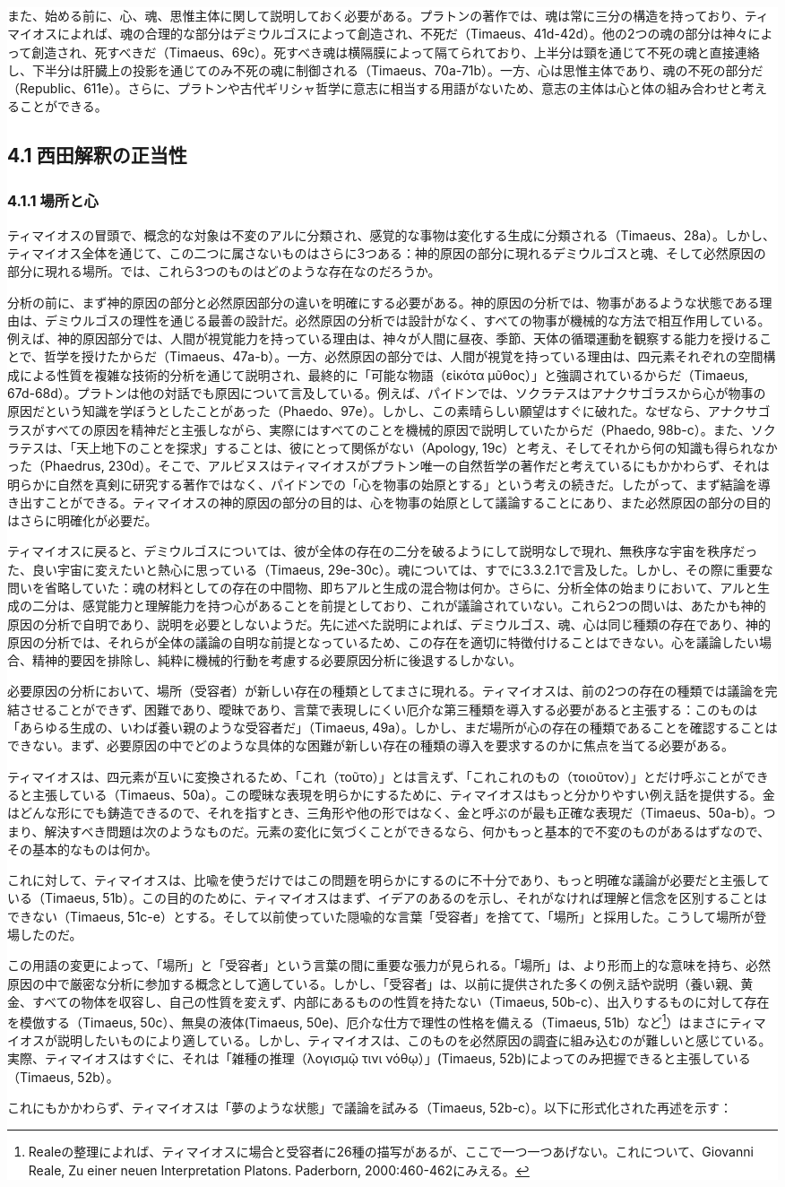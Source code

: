 また、始める前に、心、魂、思惟主体に関して説明しておく必要がある。プラトンの著作では、魂は常に三分の構造を持っており、ティマイオスによれば、魂の合理的な部分はデミウルゴスによって創造され、不死だ（Timaeus、41d-42d）。他の2つの魂の部分は神々によって創造され、死すべきだ（Timaeus、69c）。死すべき魂は横隔膜によって隔てられており、上半分は頸を通じて不死の魂と直接連絡し、下半分は肝臓上の投影を通じてのみ不死の魂に制御される（Timaeus、70a-71b）。一方、心は思惟主体であり、魂の不死の部分だ（Republic、611e）。さらに、プラトンや古代ギリシャ哲学に意志に相当する用語がないため、意志の主体は心と体の組み合わせと考えることができる。

## 4.1 西田解釈の正当性

### 4.1.1 場所と心

ティマイオスの冒頭で、概念的な対象は不変のアルに分類され、感覚的な事物は変化する生成に分類される（Timaeus、28a）。しかし、ティマイオス全体を通じて、この二つに属さないものはさらに3つある：神的原因の部分に現れるデミウルゴスと魂、そして必然原因の部分に現れる場所。では、これら3つのものはどのような存在なのだろうか。

分析の前に、まず神的原因の部分と必然原因部分の違いを明確にする必要がある。神的原因の分析では、物事があるような状態である理由は、デミウルゴスの理性を通じる最善の設計だ。必然原因の分析では設計がなく、すべての物事が機械的な方法で相互作用している。例えば、神的原因部分では、人間が視覚能力を持っている理由は、神々が人間に昼夜、季節、天体の循環運動を観察する能力を授けることで、哲学を授けたからだ（Timaeus、47a-b）。一方、必然原因の部分では、人間が視覚を持っている理由は、四元素それぞれの空間構成による性質を複雑な技術的分析を通じて説明され、最終的に「可能な物語（εἰκότα
μῦθος）」と強調されているからだ（Timaeus,
67d-68d）。プラトンは他の対話でも原因について言及している。例えば、パイドンでは、ソクラテスはアナクサゴラスから心が物事の原因だという知識を学ぼうとしたことがあった（Phaedo、97e）。しかし、この素晴らしい願望はすぐに破れた。なぜなら、アナクサゴラスがすべての原因を精神だと主張しながら、実際にはすべてのことを機械的原因で説明していたからだ（Phaedo,
98b-c）。また、ソクラテスは、「天上地下のことを探求」することは、彼にとって関係がない（Apology,
19c）と考え、そしてそれから何の知識も得られなかった（Phaedrus,
230d）。そこで、アルビヌスはティマイオスがプラトン唯一の自然哲学の著作だと考えているにもかかわらず、それは明らかに自然を真剣に研究する著作ではなく、パイドンでの「心を物事の始原とする」という考えの続きだ。したがって、まず結論を導き出すことができる。ティマイオスの神的原因の部分の目的は、心を物事の始原として議論することにあり、また必然原因の部分の目的はさらに明確化が必要だ。

ティマイオスに戻ると、デミウルゴスについては、彼が全体の存在の二分を破るようにして説明なしで現れ、無秩序な宇宙を秩序だった、良い宇宙に変えたいと熱心に思っている（Timaeus,
29e-30c）。魂については、すでに3.3.2.1で言及した。しかし、その際に重要な問いを省略していた：魂の材料としての存在の中間物、即ちアルと生成の混合物は何か。さらに、分析全体の始まりにおいて、アルと生成の二分は、感覚能力と理解能力を持つ心があることを前提としており、これが議論されていない。これら2つの問いは、あたかも神的原因の分析で自明であり、説明を必要としないようだ。先に述べた説明によれば、デミウルゴス、魂、心は同じ種類の存在であり、神的原因の分析では、それらが全体の議論の自明な前提となっているため、この存在を適切に特徴付けることはできない。心を議論したい場合、精神的要因を排除し、純粋に機械的行動を考慮する必要原因分析に後退するしかない。

必要原因の分析において、場所（受容者）が新しい存在の種類としてまさに現れる。ティマイオスは、前の2つの存在の種類では議論を完結させることができず、困難であり、曖昧であり、言葉で表現しにくい厄介な第三種類を導入する必要があると主張する：このものは「あらゆる生成の、いわば養い親のような受容者だ」（Timaeus,
49a）。しかし、まだ場所が心の存在の種類であることを確認することはできない。まず、必要原因の中でどのような具体的な困難が新しい存在の種類の導入を要求するのかに焦点を当てる必要がある。

ティマイオスは、四元素が互いに変換されるため、「これ（τοῦτο）」とは言えず、「これこれのもの（τοιοῦτον）」とだけ呼ぶことができると主張している（Timaeus、50a）。この曖昧な表現を明らかにするために、ティマイオスはもっと分かりやすい例え話を提供する。金はどんな形にでも鋳造できるので、それを指すとき、三角形や他の形ではなく、金と呼ぶのが最も正確な表現だ（Timaeus、50a-b）。つまり、解決すべき問題は次のようなものだ。元素の変化に気づくことができるなら、何かもっと基本的で不変のものがあるはずなので、その基本的なものは何か。

これに対して、ティマイオスは、比喩を使うだけではこの問題を明らかにするのに不十分であり、もっと明確な議論が必要だと主張している（Timaeus,
51b）。この目的のために、ティマイオスはまず、イデアのあるのを示し、それがなければ理解と信念を区別することはできない（Timaeus,
51c-e）とする。そして以前使っていた隠喩的な言葉「受容者」を捨てて、「場所」と採用した。こうして場所が登場したのだ。

この用語の変更によって、「場所」と「受容者」という言葉の間に重要な張力が見られる。「場所」は、より形而上的な意味を持ち、必然原因の中で厳密な分析に参加する概念として適している。しかし、「受容者」は、以前に提供された多くの例え話や説明（養い親、黄金、すべての物体を収容し、自己の性質を変えず、内部にあるものの性質を持たない（Timaeus,
50b-c）、出入りするものに対して存在を模倣する（Timaeus,
50c）、無臭の液体(Timaeus,
50e)、厄介な仕方で理性の性格を備える（Timaeus,
51b）など[^31]）はまさにティマイオスが説明したいものにより適している。しかし、ティマイオスは、このものを必然原因の調査に組み込むのが難しいと感じている。実際、ティマイオスはすぐに、それは「雑種の推理（λογισμῷ
τινι νόθῳ）」(Timaeus,
52b)によってのみ把握できると主張している（Timaeus, 52b）。

これにもかかわらず、ティマイオスは「夢のような状態」で議論を試みる（Timaeus,
52b-c）。以下に形式化された再述を示す：


[^1]: カント著、中山元訳 『純粋理性批判』光文社、2010年、9頁。Kant, B9。
[^2]: ある説では、プラトンは意図的にクリティアスを未完成のままにしたと考えられている。なぜなら、クリティアスの未完成の位置はオデュッセイアの冒頭にシームレスにつながるからだ。しかし、これに関して具体的な証拠はないため、少なくともテキストの観点からは、クリティアスは確かに未完成であると言える。
[^3]: George Burges, The Works of Plato: a new and literal version volume VI. London: Henry G. Bohn 1865:315-322.
[^4]: Johannes Hirschberger, Geschichte der Philosophie, Band I: Altertum und Mittelalter, Die 12, Auflage. Freiburg im Breisgau 1980. S. 74-76
[^5]: (德) 多罗西娅·弗雷德著，刘佳琪译. 柏拉图的《蒂迈欧》宇宙论、理性与政治\[M\]. 北京大学出版社, 2014:3
[^6]: 質料と空間につく解釈のまとめは，Miller, Dana R. The third kind in Plato\'s Timaeus. Vol. 145. Vandenhoeck & Ruprecht, 2003にみえる
[^7]: 本論の引用符で囲まれた内容はすべて、文末に記載されている対応する引用言語の訳本から直接引用されている。これらの翻訳本はすべて標準コードが付いているため、訳本のページ番号は付与されていない。
[^8]: Taylor, Alfred Edward. A commentary on Plato\'s Timaeus. Oxford: Clarendon Press, 1928:326-327
[^9]: 小坂国継『近代日本哲学のなかの西田哲学』ミネルヴァ書房、2016:131-132
[^10]: 成文できなかった教義について、先刚著. 柏拉图的本原学说 基于未成文学说和对话录的研究\[M\]. 北京：生活·读书·新知三联书店, 2014にみえる
[^11]: 聂敏里.柏拉图《蒂迈欧篇》中的本原理论\[J\].现代哲学,2022,No.183(04):98-109.
[^12]: Derrida, Jacques. On the name. Stanford University Press, 1995:91ff
[^13]: 藤田正勝『日本哲学史』 昭和堂、2018:214
[^14]: 西田幾多郎『西田幾多郎全集第13巻』 岩波書店、1970:221
[^15]: 中村雄二郎 『西田幾多郎\<1\>』 岩波書店、2001:第3章
[^16]: 小坂国継『近代日本哲学のなかの西田哲学』ミネルヴァ書房、2016:133
[^17]: Nishida, Kitarō. Place and dialectic: Two essays by Nishida Kitaro. OUP USA, 2012:5
[^18]: 藤田正勝編『京都学派の哲学』 昭和堂、2001、18頁。
[^19]: 西田幾多郎『西田幾多郎哲学論集II』 岩波書店、1987:67
[^20]: 西田幾多郎『西田幾多郎哲学論集II』 岩波書店、1987:74
[^21]: 西田幾多郎『西田幾多郎哲学論集II』 岩波書店、1987:72
[^22]: 西田幾多郎『西田幾多郎哲学論集II』 岩波書店、1987:77
[^23]: 西田幾多郎『西田幾多郎哲学論集II』 岩波書店、1987:76
[^24]: 西田幾多郎『西田幾多郎哲学論集II』岩波書店、1987:83；西田の分析で、類意識に似た何かに言及し、それは範疇を指すように見える。しかし、相対的な無の具体的な内容を適切に把握することができなかったため、彼は属・種関係と範疇関係を適切に区別することができず、相対的な無と類意識を混同してしまうようだ。
[^25]: 実はn階集合を他の範疇での1階集合を想像することができ、これらの範疇における量の直観の上限がnで、またm個の範疇があると仮定し、$f(1) = n,f(q + 1) = f(q)^{n}$を定義すると，上限は$f(m + 1)$だ。類似性のない感覚をつなげてはならないという原則に反しても、やはり限界がある。
[^26]: 実際、「赤い緑」や「四角い円」のようなものを構築することで空集合を得ることができ、そのような構築もまた記号に依存して達成する必要もある。しかし、この錯覚は、論理に反する「明らかな錯覚」であり、一方で$n^{n + 1} + 1$は論理に合う錯覚だ。
[^27]: 西田幾多郎『西田幾多郎哲学論集II』 岩波書店、1987:79
[^28]: 西田幾多郎『西田幾多郎哲学論集II』 岩波書店、1987:79
[^29]: 西田幾多郎のこの論文は、実際には新カント主義に対処しているため、カントの体系通して分析することもできる。ただし、この論文の内容はカントとは無関係であるため、西田の理論とカントとの類似点や相違点については議論されない。
[^30]: 西田幾多郎『西田幾多郎哲学論集II』 岩波書店、1987:84
[^31]: Realeの整理によれば、ティマイオスに場合と受容者に26種の描写があるが、ここで一つ一つあげない。これについて、Giovanni Reale, Zu einer neuen Interpretation Platons. Paderborn, 2000:460-462にみえる。
[^32]: 太陽の比喩、線分の比喩と洞窟の比喩はもう範囲を示したので、分析中にページを省略する
[^33]: 例えば、スペクトルを使って任意の音を正確に表現したり、CIEXYZカラースペースを使って任意の色を正確に表現することができる。
[^34]: Nietzsche, Friedrich. On the Genealogy of Morality and other writings: Revised student edition. Cambridge University Press, 2006
[^35]: ある見解では、この調子の変化は実際にプラトンの若いころの未熟なソクラテスへの賞賛と、成熟した後のソクラテスに対する裏切りによるものだとされている。例えば、ポパーはプラトンの著作における哲学者は「真実を求める者ではなく、真実を持つ者」と考えている。それについてPopper, Karl R. The open society and its enemies: new one-volume edition.Princeton University Press,2013:136に見える。もちろん、プラトンの問題を解釈する第二の方法は、プラトン自身を復活させる以外にはあらない。しかし、プラトンの作品の間の文字通りの調子の変化が必ずしもプラトン自身がはっきりと考えていなかったためとは言い切れない。
[^36]: 例えばいい人のイデアが歩道橋のイデアの上で列車のイデアを止めるために太った人のイデアを突き落す。
[^37]: 私は、幸運にも教師に扮した宗教指導者たちが真実を求めることの欠点を広く宣伝するのを目撃した。彼らは、真実を求める態度が人間性の善と美を害し、西洋世界の真実への執着が衰退と破壊につながっていると主張した。そして彼らは、伝統的な文化においてそのような有害な理性がなく、天人合一を達成するために感覚と感情に重きを置くことで、中国は必然的に衰退し、後進的な西洋文化を超越するだろうと主張している。驚くべきことに、そのような宗教活動は学生の間で広く信徒を獲得している。しかし、そのような宗教は事実や理論の面で何の理由も語ることはあらない（とは言え、そのような主張自体が理由を拒絶している）。プルタルコスは、類似の見解に反論している。「誰もが愛する女性と愛を交わしただけに牛を殺し、羊を調理する男性を聞いたことがないし、良い牛肉やお菓子を食べることよりも死を選ぶ人を聞いたこともない。しかし、ユードクソスが太陽の形、大きさ、構成を測定するために炎の燃える苦しみに耐え、ピタゴラスが定理を見つけたときに牛を屠殺したという話がある」（Moralia, 1093d-1094b）。明らかに、真実を追求する喜びもまた人間性の一部であり、美と善とは相反しないのだ。
[^38]: 例えば、食べることは楽しい活動だが、それは空腹感を和らげるために生じる。一度人が満腹になっても食べ続けると、彼らは正常な状態から逸脱し、過食もまた不快感の原因となる。
[^39]: 本論はプラトンの価値論を説明することが重点ではないので、詳しくは説明しない。それについてNussbaum, Martha C. The fragility of goodness: Luck and ethics in Greek tragedy and philosophy. Cambridge University Press, 2001:136-195に見える。
[^40]: 実際には、地球はクローズド・システムではないので、この2つは両立できるが、両立できるだけだ。現代科学では、地球上で秩序的に進化してきた生命は、偶然性によって説明されなければいけない。
[^41]: これはまだ、プラトンが前後矛盾していて、そのため対話を書くときに明確に考えていないという例証ではない。ピードンでは、ソクラテスの死は身体の力で決まるものではない。ピードンでソクラテスが語る魂は、死後の人間に属さない善に焦点を当てているが、ティマイオスでは、人間に属する善の中で魂と身体の関係について議論している。